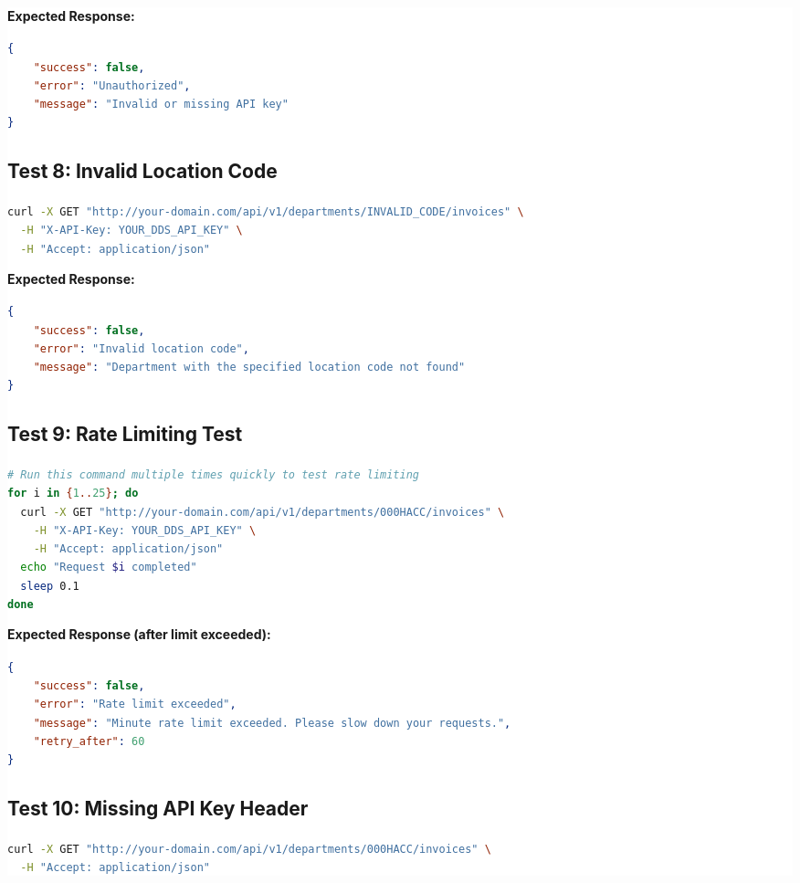 **Expected Response:**

```json
{
    "success": false,
    "error": "Unauthorized",
    "message": "Invalid or missing API key"
}
```

## **Test 8: Invalid Location Code**

```bash
curl -X GET "http://your-domain.com/api/v1/departments/INVALID_CODE/invoices" \
  -H "X-API-Key: YOUR_DDS_API_KEY" \
  -H "Accept: application/json"
```

**Expected Response:**

```json
{
    "success": false,
    "error": "Invalid location code",
    "message": "Department with the specified location code not found"
}
```

## **Test 9: Rate Limiting Test**

```bash
# Run this command multiple times quickly to test rate limiting
for i in {1..25}; do
  curl -X GET "http://your-domain.com/api/v1/departments/000HACC/invoices" \
    -H "X-API-Key: YOUR_DDS_API_KEY" \
    -H "Accept: application/json"
  echo "Request $i completed"
  sleep 0.1
done
```

**Expected Response (after limit exceeded):**

```json
{
    "success": false,
    "error": "Rate limit exceeded",
    "message": "Minute rate limit exceeded. Please slow down your requests.",
    "retry_after": 60
}
```

## **Test 10: Missing API Key Header**

```bash
curl -X GET "http://your-domain.com/api/v1/departments/000HACC/invoices" \
  -H "Accept: application/json"
```
